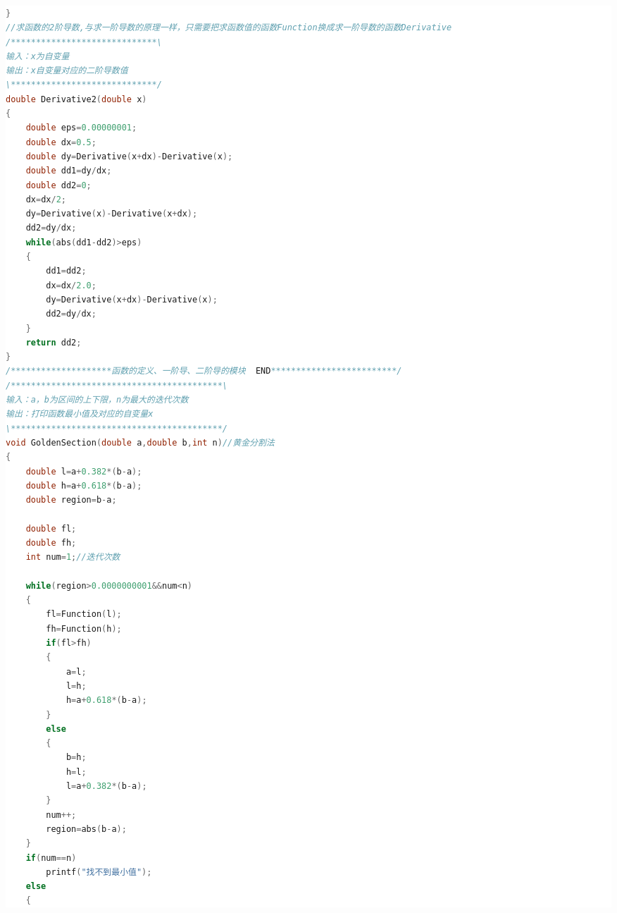 ```cpp
}
//求函数的2阶导数,与求一阶导数的原理一样，只需要把求函数值的函数Function换成求一阶导数的函数Derivative
/*****************************\
输入：x为自变量
输出：x自变量对应的二阶导数值
\*****************************/
double Derivative2(double x)
{
    double eps=0.00000001;
    double dx=0.5;
    double dy=Derivative(x+dx)-Derivative(x);
    double dd1=dy/dx;
    double dd2=0;
    dx=dx/2;
    dy=Derivative(x)-Derivative(x+dx);
    dd2=dy/dx;
    while(abs(dd1-dd2)>eps)
    {
        dd1=dd2;
        dx=dx/2.0;
        dy=Derivative(x+dx)-Derivative(x);
        dd2=dy/dx;
    }
    return dd2;
}
/********************函数的定义、一阶导、二阶导的模块  END*************************/
/******************************************\
输入：a，b为区间的上下限，n为最大的迭代次数
输出：打印函数最小值及对应的自变量x
\******************************************/
void GoldenSection(double a,double b,int n)//黄金分割法
{
    double l=a+0.382*(b-a);
    double h=a+0.618*(b-a);
    double region=b-a;
    
    double fl;
    double fh;
    int num=1;//迭代次数
    
    while(region>0.0000000001&&num<n)
    {
        fl=Function(l);
        fh=Function(h);
        if(fl>fh)
        {
            a=l;
            l=h;
            h=a+0.618*(b-a);
        }
        else
        {
            b=h;
            h=l;
            l=a+0.382*(b-a);
        }
        num++;
        region=abs(b-a);
    }
    if(num==n)
        printf("找不到最小值");
    else
    {
```